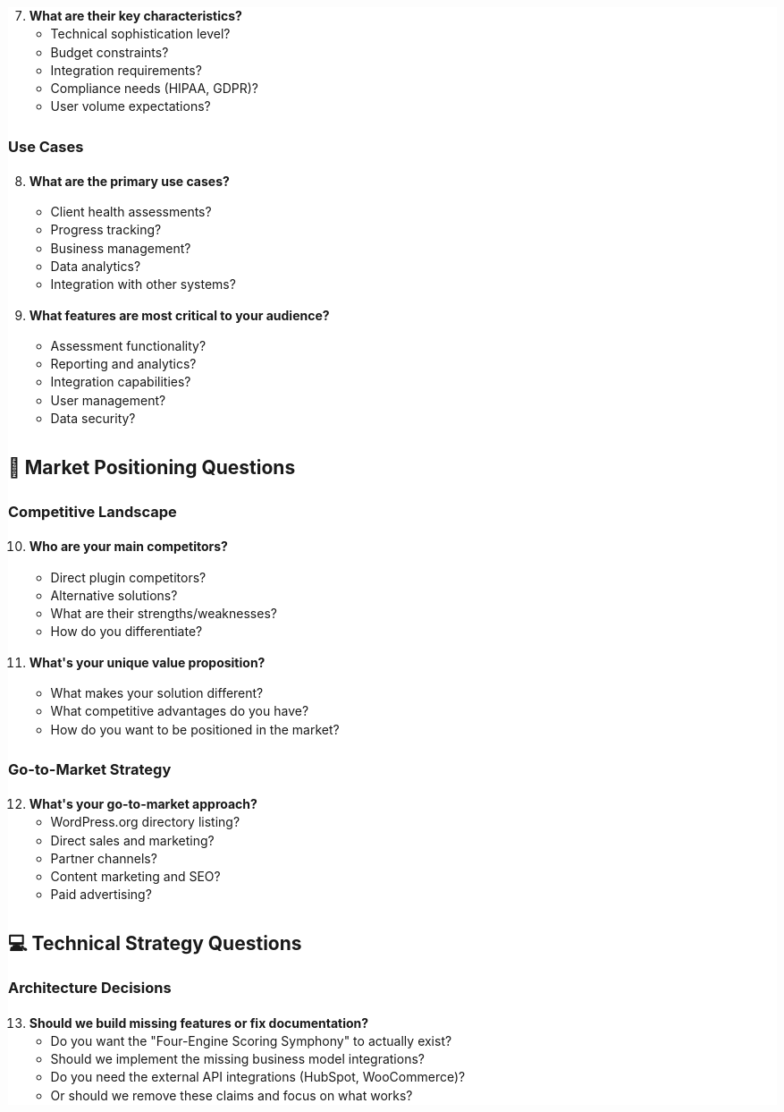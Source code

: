7. **What are their key characteristics?**
   - Technical sophistication level?
   - Budget constraints?
   - Integration requirements?
   - Compliance needs (HIPAA, GDPR)?
   - User volume expectations?

### **Use Cases**
8. **What are the primary use cases?**
   - Client health assessments?
   - Progress tracking?
   - Business management?
   - Data analytics?
   - Integration with other systems?

9. **What features are most critical to your audience?**
   - Assessment functionality?
   - Reporting and analytics?
   - Integration capabilities?
   - User management?
   - Data security?

## 🏢 **Market Positioning Questions**

### **Competitive Landscape**
10. **Who are your main competitors?**
    - Direct plugin competitors?
    - Alternative solutions?
    - What are their strengths/weaknesses?
    - How do you differentiate?

11. **What's your unique value proposition?**
    - What makes your solution different?
    - What competitive advantages do you have?
    - How do you want to be positioned in the market?

### **Go-to-Market Strategy**
12. **What's your go-to-market approach?**
    - WordPress.org directory listing?
    - Direct sales and marketing?
    - Partner channels?
    - Content marketing and SEO?
    - Paid advertising?

## 💻 **Technical Strategy Questions**

### **Architecture Decisions**
13. **Should we build missing features or fix documentation?**
    - Do you want the "Four-Engine Scoring Symphony" to actually exist?
    - Should we implement the missing business model integrations?
    - Do you need the external API integrations (HubSpot, WooCommerce)?
    - Or should we remove these claims and focus on what works?
